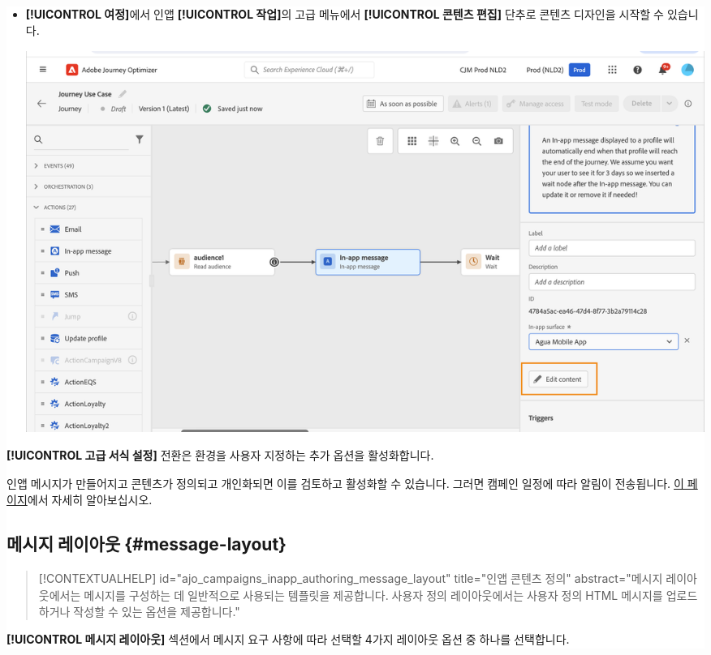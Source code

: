 * **[!UICONTROL 여정]**&#x200B;에서 인앱 **[!UICONTROL 작업]**&#x200B;의 고급 메뉴에서 **[!UICONTROL 콘텐츠 편집]** 단추로 콘텐츠 디자인을 시작할 수 있습니다.

  ![](assets/design_inapp_journey.png)

**[!UICONTROL 고급 서식 설정]** 전환은 환경을 사용자 지정하는 추가 옵션을 활성화합니다.

인앱 메시지가 만들어지고 콘텐츠가 정의되고 개인화되면 이를 검토하고 활성화할 수 있습니다. 그러면 캠페인 일정에 따라 알림이 전송됩니다. [이 페이지](send-in-app.md)에서 자세히 알아보십시오.

## 메시지 레이아웃 {#message-layout}

>[!CONTEXTUALHELP]
>id="ajo_campaigns_inapp_authoring_message_layout"
>title="인앱 콘텐츠 정의"
>abstract="메시지 레이아웃에서는 메시지를 구성하는 데 일반적으로 사용되는 템플릿을 제공합니다. 사용자 정의 레이아웃에서는 사용자 정의 HTML 메시지를 업로드하거나 작성할 수 있는 옵션을 제공합니다."

**[!UICONTROL 메시지 레이아웃]** 섹션에서 메시지 요구 사항에 따라 선택할 4가지 레이아웃 옵션 중 하나를 선택합니다.
